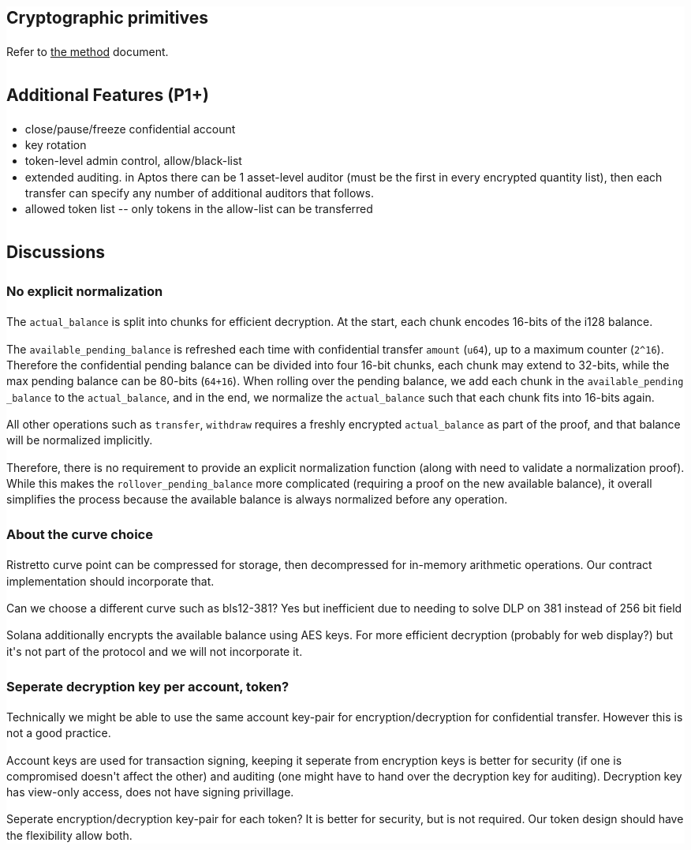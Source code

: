 ## Cryptographic primitives

Refer to [the method](./method.md) document.

## Additional Features (P1+)

- close/pause/freeze confidential account
- key rotation
- token-level admin control, allow/black-list
- extended auditing. in Aptos there can be 1 asset-level auditor (must be the first in every encrypted quantity list), then each transfer can specify any number of additional auditors that follows. 
- allowed token list -- only tokens in the allow-list can be transferred

## Discussions

### No explicit normalization
The `actual_balance` is split into chunks for efficient decryption. At the start, each chunk encodes 16-bits of the i128 balance. 

The `available_pending_balance` is refreshed each time with confidential transfer `amount` (`u64`), up to a maximum counter (`2^16`). Therefore the confidential pending balance can be divided into four 16-bit chunks, each chunk may extend to 32-bits, while the max pending balance can be 80-bits (`64+16`). 
When rolling over the pending balance, we add each chunk in the `available_pending_balance` to the `actual_balance`, and in the end, we normalize the `actual_balance` such that each chunk fits into 16-bits again. 

All other operations such as `transfer`, `withdraw` requires a freshly encrypted `actual_balance` as part of the proof, and that balance will be normalized implicitly.

Therefore, there is no requirement to provide an explicit normalization function (along with need to validate a normalization proof). While this makes the `rollover_pending_balance` more complicated (requiring a proof on the new available balance), it overall simplifies the process because the available balance is always normalized before any operation.

### About the curve choice

Ristretto curve point can be compressed for storage, then decompressed for in-memory arithmetic operations. Our contract implementation should incorporate that.

Can we choose a different curve such as bls12-381? Yes but inefficient due to needing to solve DLP on 381 instead of 256 bit field  

Solana additionally encrypts the available balance using AES keys. For more efficient decryption (probably for web display?) but it's not part of the protocol and we will not incorporate it.


### Seperate decryption key per account, token?

Technically we might be able to use the same account key-pair for encryption/decryption for confidential transfer. However this is not a good practice.

Account keys are used for transaction signing, keeping it seperate from encryption keys is better for security (if one is compromised doesn't affect the other) and auditing (one might have to hand over the decryption key for auditing). Decryption key has view-only access, does not have signing privillage.

Seperate encryption/decryption key-pair for each token? It is better for security, but is not required. Our token design should have the flexibility allow both. 
